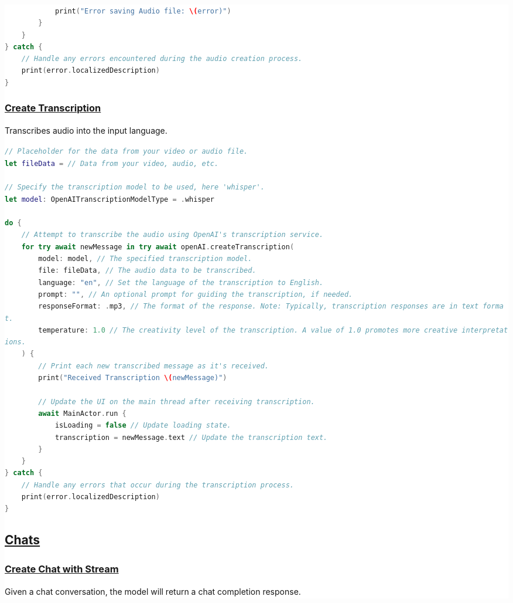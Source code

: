 ```swift
            print("Error saving Audio file: \(error)")
        }
    }
} catch {
    // Handle any errors encountered during the audio creation process.
    print(error.localizedDescription)
}
```

### [Create Transcription](https://platform.openai.com/docs/api-reference/audio/createTranscription)
Transcribes audio into the input language.

```swift
// Placeholder for the data from your video or audio file.
let fileData = // Data from your video, audio, etc.

// Specify the transcription model to be used, here 'whisper'.
let model: OpenAITranscriptionModelType = .whisper

do {
    // Attempt to transcribe the audio using OpenAI's transcription service.
    for try await newMessage in try await openAI.createTranscription(
        model: model, // The specified transcription model.
        file: fileData, // The audio data to be transcribed.
        language: "en", // Set the language of the transcription to English.
        prompt: "", // An optional prompt for guiding the transcription, if needed.
        responseFormat: .mp3, // The format of the response. Note: Typically, transcription responses are in text format.
        temperature: 1.0 // The creativity level of the transcription. A value of 1.0 promotes more creative interpretations.
    ) {
        // Print each new transcribed message as it's received.
        print("Received Transcription \(newMessage)")
        
        // Update the UI on the main thread after receiving transcription.
        await MainActor.run {
            isLoading = false // Update loading state.
            transcription = newMessage.text // Update the transcription text.
        }
    }
} catch {
    // Handle any errors that occur during the transcription process.
    print(error.localizedDescription)
}
```

## [Chats](https://platform.openai.com/docs/api-reference/chat)
### [Create Chat with Stream](https://platform.openai.com/docs/api-reference/chat/create)
Given a chat conversation, the model will return a chat completion response.
